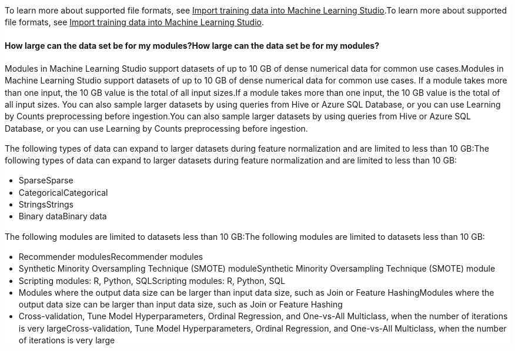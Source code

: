 <span data-ttu-id="7f302-150">To learn more about supported file formats, see [Import training data into Machine Learning Studio](machine-learning-data-science-import-data.md).</span><span class="sxs-lookup"><span data-stu-id="7f302-150">To learn more about supported file formats, see [Import training data into Machine Learning Studio](machine-learning-data-science-import-data.md).</span></span>

#### <a id="ModuleLimit"></a><span data-ttu-id="7f302-151">How large can the data set be for my modules?</span><span class="sxs-lookup"><span data-stu-id="7f302-151">How large can the data set be for my modules?</span></span>
<span data-ttu-id="7f302-152">Modules in Machine Learning Studio support datasets of up to 10 GB of dense numerical data for common use cases.</span><span class="sxs-lookup"><span data-stu-id="7f302-152">Modules in Machine Learning Studio support datasets of up to 10 GB of dense numerical data for common use cases.</span></span> <span data-ttu-id="7f302-153">If a module takes more than one input, the 10 GB value is the total of all input sizes.</span><span class="sxs-lookup"><span data-stu-id="7f302-153">If a module takes more than one input, the 10 GB value is the total of all input sizes.</span></span> <span data-ttu-id="7f302-154">You can also sample larger datasets by using queries from Hive or Azure SQL Database, or you can use Learning by Counts preprocessing before ingestion.</span><span class="sxs-lookup"><span data-stu-id="7f302-154">You can also sample larger datasets by using queries from Hive or Azure SQL Database, or you can use Learning by Counts preprocessing before ingestion.</span></span>  

<span data-ttu-id="7f302-155">The following types of data can expand to larger datasets during feature normalization and are limited to less than 10 GB:</span><span class="sxs-lookup"><span data-stu-id="7f302-155">The following types of data can expand to larger datasets during feature normalization and are limited to less than 10 GB:</span></span>

* <span data-ttu-id="7f302-156">Sparse</span><span class="sxs-lookup"><span data-stu-id="7f302-156">Sparse</span></span>
* <span data-ttu-id="7f302-157">Categorical</span><span class="sxs-lookup"><span data-stu-id="7f302-157">Categorical</span></span>
* <span data-ttu-id="7f302-158">Strings</span><span class="sxs-lookup"><span data-stu-id="7f302-158">Strings</span></span>
* <span data-ttu-id="7f302-159">Binary data</span><span class="sxs-lookup"><span data-stu-id="7f302-159">Binary data</span></span>

<span data-ttu-id="7f302-160">The following modules are limited to datasets less than 10 GB:</span><span class="sxs-lookup"><span data-stu-id="7f302-160">The following modules are limited to datasets less than 10 GB:</span></span>

* <span data-ttu-id="7f302-161">Recommender modules</span><span class="sxs-lookup"><span data-stu-id="7f302-161">Recommender modules</span></span>
* <span data-ttu-id="7f302-162">Synthetic Minority Oversampling Technique (SMOTE) module</span><span class="sxs-lookup"><span data-stu-id="7f302-162">Synthetic Minority Oversampling Technique (SMOTE) module</span></span>
* <span data-ttu-id="7f302-163">Scripting modules: R, Python, SQL</span><span class="sxs-lookup"><span data-stu-id="7f302-163">Scripting modules: R, Python, SQL</span></span>
* <span data-ttu-id="7f302-164">Modules where the output data size can be larger than input data size, such as Join or Feature Hashing</span><span class="sxs-lookup"><span data-stu-id="7f302-164">Modules where the output data size can be larger than input data size, such as Join or Feature Hashing</span></span>
* <span data-ttu-id="7f302-165">Cross-validation, Tune Model Hyperparameters, Ordinal Regression, and One-vs-All Multiclass, when the number of iterations is very large</span><span class="sxs-lookup"><span data-stu-id="7f302-165">Cross-validation, Tune Model Hyperparameters, Ordinal Regression, and One-vs-All Multiclass, when the number of iterations is very large</span></span>
